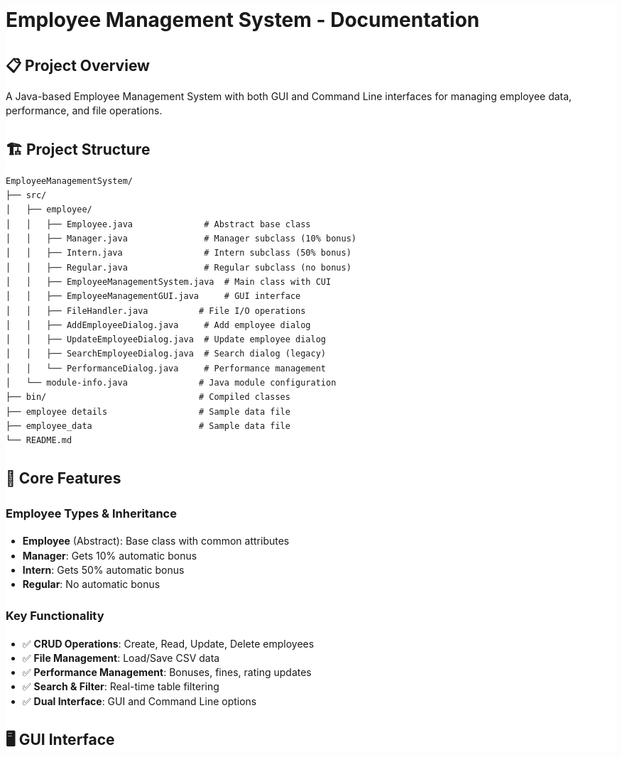 # Employee Management System - Documentation

## 📋 Project Overview

A Java-based Employee Management System with both GUI and Command Line interfaces for managing employee data, performance, and file operations.

## 🏗️ Project Structure

```
EmployeeManagementSystem/
├── src/
│   ├── employee/
│   │   ├── Employee.java              # Abstract base class
│   │   ├── Manager.java               # Manager subclass (10% bonus)
│   │   ├── Intern.java                # Intern subclass (50% bonus)
│   │   ├── Regular.java               # Regular subclass (no bonus)
│   │   ├── EmployeeManagementSystem.java  # Main class with CUI
│   │   ├── EmployeeManagementGUI.java     # GUI interface
│   │   ├── FileHandler.java          # File I/O operations
│   │   ├── AddEmployeeDialog.java     # Add employee dialog
│   │   ├── UpdateEmployeeDialog.java  # Update employee dialog
│   │   ├── SearchEmployeeDialog.java  # Search dialog (legacy)
│   │   └── PerformanceDialog.java     # Performance management
│   └── module-info.java              # Java module configuration
├── bin/                              # Compiled classes
├── employee details                  # Sample data file
├── employee_data                     # Sample data file
└── README.md
```

## 🎯 Core Features

### **Employee Types & Inheritance**

- **Employee** (Abstract): Base class with common attributes
- **Manager**: Gets 10% automatic bonus
- **Intern**: Gets 50% automatic bonus
- **Regular**: No automatic bonus

### **Key Functionality**

- ✅ **CRUD Operations**: Create, Read, Update, Delete employees
- ✅ **File Management**: Load/Save CSV data
- ✅ **Performance Management**: Bonuses, fines, rating updates
- ✅ **Search & Filter**: Real-time table filtering
- ✅ **Dual Interface**: GUI and Command Line options

## 🖥️ GUI Interface
